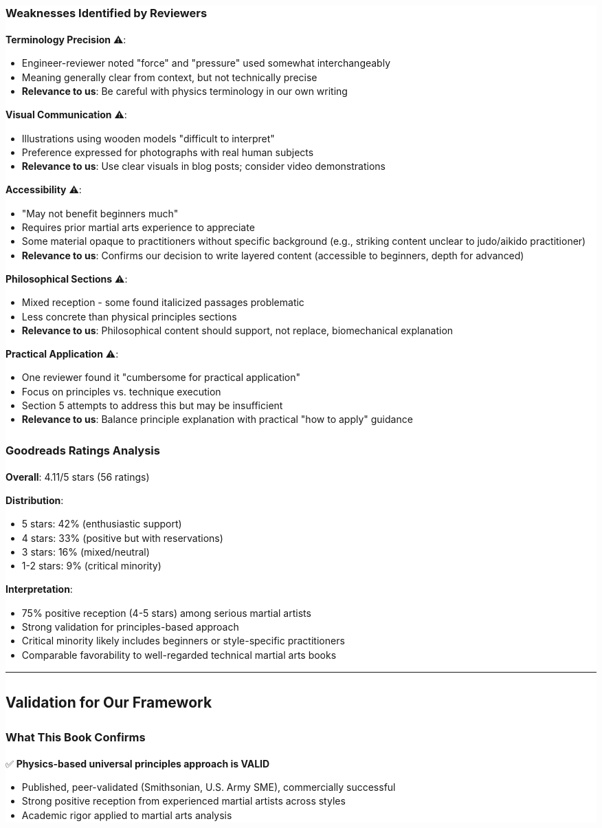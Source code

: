 ### Weaknesses Identified by Reviewers

**Terminology Precision** ⚠️:
- Engineer-reviewer noted "force" and "pressure" used somewhat interchangeably
- Meaning generally clear from context, but not technically precise
- **Relevance to us**: Be careful with physics terminology in our own writing

**Visual Communication** ⚠️:
- Illustrations using wooden models "difficult to interpret"
- Preference expressed for photographs with real human subjects
- **Relevance to us**: Use clear visuals in blog posts; consider video demonstrations

**Accessibility** ⚠️:
- "May not benefit beginners much"
- Requires prior martial arts experience to appreciate
- Some material opaque to practitioners without specific background (e.g., striking content unclear to judo/aikido practitioner)
- **Relevance to us**: Confirms our decision to write layered content (accessible to beginners, depth for advanced)

**Philosophical Sections** ⚠️:
- Mixed reception - some found italicized passages problematic
- Less concrete than physical principles sections
- **Relevance to us**: Philosophical content should support, not replace, biomechanical explanation

**Practical Application** ⚠️:
- One reviewer found it "cumbersome for practical application"
- Focus on principles vs. technique execution
- Section 5 attempts to address this but may be insufficient
- **Relevance to us**: Balance principle explanation with practical "how to apply" guidance

### Goodreads Ratings Analysis

**Overall**: 4.11/5 stars (56 ratings)

**Distribution**:
- 5 stars: 42% (enthusiastic support)
- 4 stars: 33% (positive but with reservations)
- 3 stars: 16% (mixed/neutral)
- 1-2 stars: 9% (critical minority)

**Interpretation**:
- 75% positive reception (4-5 stars) among serious martial artists
- Strong validation for principles-based approach
- Critical minority likely includes beginners or style-specific practitioners
- Comparable favorability to well-regarded technical martial arts books

---

## Validation for Our Framework

### What This Book Confirms

✅ **Physics-based universal principles approach is VALID**
- Published, peer-validated (Smithsonian, U.S. Army SME), commercially successful
- Strong positive reception from experienced martial artists across styles
- Academic rigor applied to martial arts analysis
